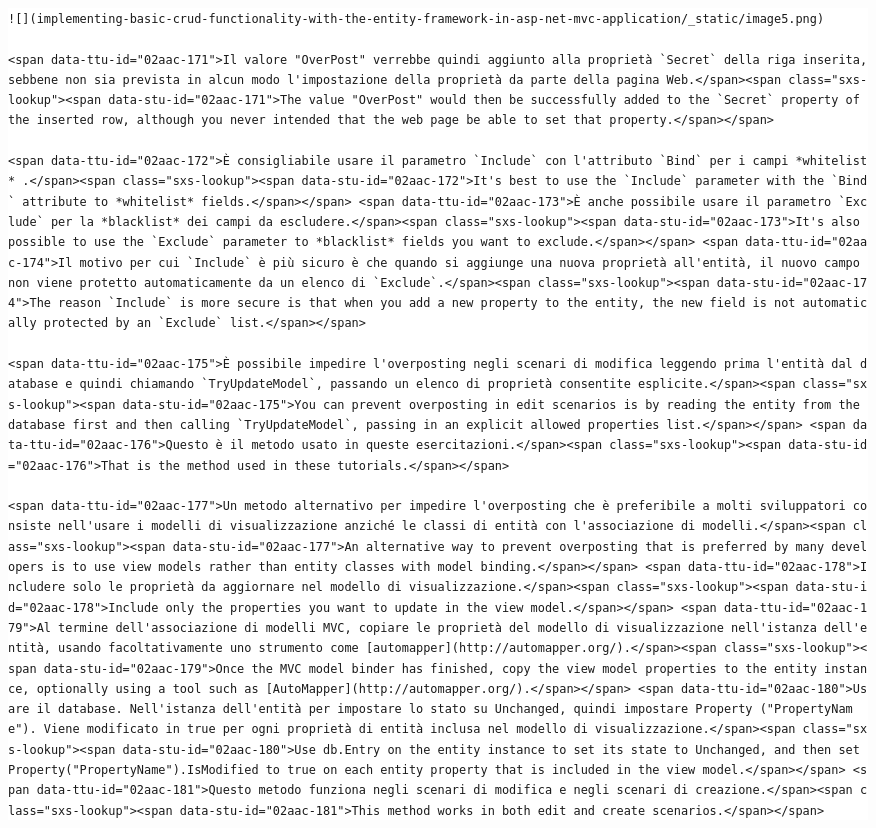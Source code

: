     ![](implementing-basic-crud-functionality-with-the-entity-framework-in-asp-net-mvc-application/_static/image5.png)

    <span data-ttu-id="02aac-171">Il valore "OverPost" verrebbe quindi aggiunto alla proprietà `Secret` della riga inserita, sebbene non sia prevista in alcun modo l'impostazione della proprietà da parte della pagina Web.</span><span class="sxs-lookup"><span data-stu-id="02aac-171">The value "OverPost" would then be successfully added to the `Secret` property of the inserted row, although you never intended that the web page be able to set that property.</span></span>

    <span data-ttu-id="02aac-172">È consigliabile usare il parametro `Include` con l'attributo `Bind` per i campi *whitelist* .</span><span class="sxs-lookup"><span data-stu-id="02aac-172">It's best to use the `Include` parameter with the `Bind` attribute to *whitelist* fields.</span></span> <span data-ttu-id="02aac-173">È anche possibile usare il parametro `Exclude` per la *blacklist* dei campi da escludere.</span><span class="sxs-lookup"><span data-stu-id="02aac-173">It's also possible to use the `Exclude` parameter to *blacklist* fields you want to exclude.</span></span> <span data-ttu-id="02aac-174">Il motivo per cui `Include` è più sicuro è che quando si aggiunge una nuova proprietà all'entità, il nuovo campo non viene protetto automaticamente da un elenco di `Exclude`.</span><span class="sxs-lookup"><span data-stu-id="02aac-174">The reason `Include` is more secure is that when you add a new property to the entity, the new field is not automatically protected by an `Exclude` list.</span></span>

    <span data-ttu-id="02aac-175">È possibile impedire l'overposting negli scenari di modifica leggendo prima l'entità dal database e quindi chiamando `TryUpdateModel`, passando un elenco di proprietà consentite esplicite.</span><span class="sxs-lookup"><span data-stu-id="02aac-175">You can prevent overposting in edit scenarios is by reading the entity from the database first and then calling `TryUpdateModel`, passing in an explicit allowed properties list.</span></span> <span data-ttu-id="02aac-176">Questo è il metodo usato in queste esercitazioni.</span><span class="sxs-lookup"><span data-stu-id="02aac-176">That is the method used in these tutorials.</span></span>

    <span data-ttu-id="02aac-177">Un metodo alternativo per impedire l'overposting che è preferibile a molti sviluppatori consiste nell'usare i modelli di visualizzazione anziché le classi di entità con l'associazione di modelli.</span><span class="sxs-lookup"><span data-stu-id="02aac-177">An alternative way to prevent overposting that is preferred by many developers is to use view models rather than entity classes with model binding.</span></span> <span data-ttu-id="02aac-178">Includere solo le proprietà da aggiornare nel modello di visualizzazione.</span><span class="sxs-lookup"><span data-stu-id="02aac-178">Include only the properties you want to update in the view model.</span></span> <span data-ttu-id="02aac-179">Al termine dell'associazione di modelli MVC, copiare le proprietà del modello di visualizzazione nell'istanza dell'entità, usando facoltativamente uno strumento come [automapper](http://automapper.org/).</span><span class="sxs-lookup"><span data-stu-id="02aac-179">Once the MVC model binder has finished, copy the view model properties to the entity instance, optionally using a tool such as [AutoMapper](http://automapper.org/).</span></span> <span data-ttu-id="02aac-180">Usare il database. Nell'istanza dell'entità per impostare lo stato su Unchanged, quindi impostare Property ("PropertyName"). Viene modificato in true per ogni proprietà di entità inclusa nel modello di visualizzazione.</span><span class="sxs-lookup"><span data-stu-id="02aac-180">Use db.Entry on the entity instance to set its state to Unchanged, and then set Property("PropertyName").IsModified to true on each entity property that is included in the view model.</span></span> <span data-ttu-id="02aac-181">Questo metodo funziona negli scenari di modifica e negli scenari di creazione.</span><span class="sxs-lookup"><span data-stu-id="02aac-181">This method works in both edit and create scenarios.</span></span>
